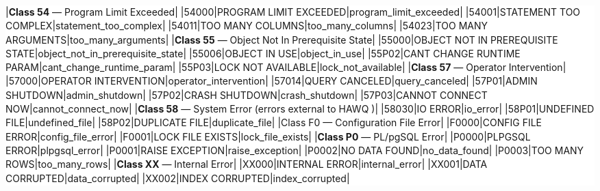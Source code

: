 |**Class 54** — Program Limit Exceeded|
|54000|PROGRAM LIMIT EXCEEDED|program\_limit\_exceeded|
|54001|STATEMENT TOO COMPLEX|statement\_too\_complex|
|54011|TOO MANY COLUMNS|too\_many\_columns|
|54023|TOO MANY ARGUMENTS|too\_many\_arguments|
|**Class 55** — Object Not In Prerequisite State|
|55000|OBJECT NOT IN PREREQUISITE STATE|object\_not\_in\_prerequisite\_state|
|55006|OBJECT IN USE|object\_in\_use|
|55P02|CANT CHANGE RUNTIME PARAM|cant\_change\_runtime\_param|
|55P03|LOCK NOT AVAILABLE|lock\_not\_available|
|**Class 57** — Operator Intervention|
|57000|OPERATOR INTERVENTION|operator\_intervention|
|57014|QUERY CANCELED|query\_canceled|
|57P01|ADMIN SHUTDOWN|admin\_shutdown|
|57P02|CRASH SHUTDOWN|crash\_shutdown|
|57P03|CANNOT CONNECT NOW|cannot\_connect\_now|
|**Class 58** — System Error \(errors external to HAWQ \)|
|58030|IO ERROR|io\_error|
|58P01|UNDEFINED FILE|undefined\_file|
|58P02|DUPLICATE FILE|duplicate\_file|
|Class F0 — Configuration File Error|
|F0000|CONFIG FILE ERROR|config\_file\_error|
|F0001|LOCK FILE EXISTS|lock\_file\_exists|
|**Class P0** — PL/pgSQL Error|
|P0000|PLPGSQL ERROR|plpgsql\_error|
|P0001|RAISE EXCEPTION|raise\_exception|
|P0002|NO DATA FOUND|no\_data\_found|
|P0003|TOO MANY ROWS|too\_many\_rows|
|**Class XX** — Internal Error|
|XX000|INTERNAL ERROR|internal\_error|
|XX001|DATA CORRUPTED|data\_corrupted|
|XX002|INDEX CORRUPTED|index\_corrupted|
